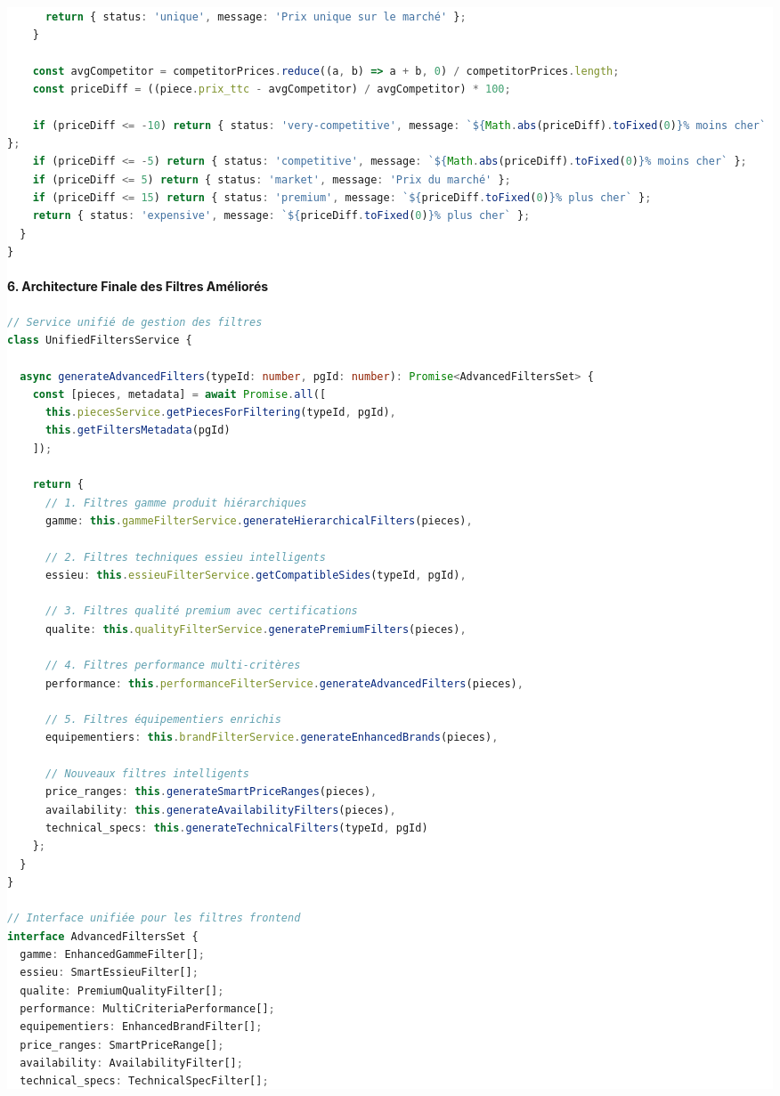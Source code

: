 ```typescript
      return { status: 'unique', message: 'Prix unique sur le marché' };
    }
    
    const avgCompetitor = competitorPrices.reduce((a, b) => a + b, 0) / competitorPrices.length;
    const priceDiff = ((piece.prix_ttc - avgCompetitor) / avgCompetitor) * 100;
    
    if (priceDiff <= -10) return { status: 'very-competitive', message: `${Math.abs(priceDiff).toFixed(0)}% moins cher` };
    if (priceDiff <= -5) return { status: 'competitive', message: `${Math.abs(priceDiff).toFixed(0)}% moins cher` };
    if (priceDiff <= 5) return { status: 'market', message: 'Prix du marché' };
    if (priceDiff <= 15) return { status: 'premium', message: `${priceDiff.toFixed(0)}% plus cher` };
    return { status: 'expensive', message: `${priceDiff.toFixed(0)}% plus cher` };
  }
}
```

#### **6. Architecture Finale des Filtres Améliorés**

```typescript
// Service unifié de gestion des filtres
class UnifiedFiltersService {
  
  async generateAdvancedFilters(typeId: number, pgId: number): Promise<AdvancedFiltersSet> {
    const [pieces, metadata] = await Promise.all([
      this.piecesService.getPiecesForFiltering(typeId, pgId),
      this.getFiltersMetadata(pgId)
    ]);

    return {
      // 1. Filtres gamme produit hiérarchiques
      gamme: this.gammeFilterService.generateHierarchicalFilters(pieces),
      
      // 2. Filtres techniques essieu intelligents
      essieu: this.essieuFilterService.getCompatibleSides(typeId, pgId),
      
      // 3. Filtres qualité premium avec certifications
      qualite: this.qualityFilterService.generatePremiumFilters(pieces),
      
      // 4. Filtres performance multi-critères
      performance: this.performanceFilterService.generateAdvancedFilters(pieces),
      
      // 5. Filtres équipementiers enrichis
      equipementiers: this.brandFilterService.generateEnhancedBrands(pieces),
      
      // Nouveaux filtres intelligents
      price_ranges: this.generateSmartPriceRanges(pieces),
      availability: this.generateAvailabilityFilters(pieces),
      technical_specs: this.generateTechnicalFilters(typeId, pgId)
    };
  }
}

// Interface unifiée pour les filtres frontend
interface AdvancedFiltersSet {
  gamme: EnhancedGammeFilter[];
  essieu: SmartEssieuFilter[]; 
  qualite: PremiumQualityFilter[];
  performance: MultiCriteriaPerformance[];
  equipementiers: EnhancedBrandFilter[];
  price_ranges: SmartPriceRange[];
  availability: AvailabilityFilter[];
  technical_specs: TechnicalSpecFilter[];
```